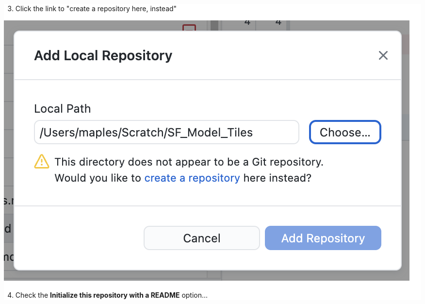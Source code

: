 3. Click the link to "create a repository here, instead"

![](images/GitHub_XYZ_Tile_Service-8e2b2bd8.png)

4. Check the **Initialize this repository with a README** option...
